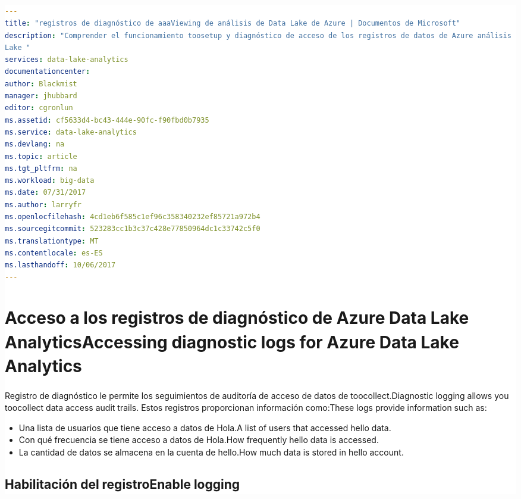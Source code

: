 ```yaml
---
title: "registros de diagnóstico de aaaViewing de análisis de Data Lake de Azure | Documentos de Microsoft"
description: "Comprender el funcionamiento toosetup y diagnóstico de acceso de los registros de datos de Azure análisis Lake "
services: data-lake-analytics
documentationcenter: 
author: Blackmist
manager: jhubbard
editor: cgronlun
ms.assetid: cf5633d4-bc43-444e-90fc-f90fbd0b7935
ms.service: data-lake-analytics
ms.devlang: na
ms.topic: article
ms.tgt_pltfrm: na
ms.workload: big-data
ms.date: 07/31/2017
ms.author: larryfr
ms.openlocfilehash: 4cd1eb6f585c1ef96c358340232ef85721a972b4
ms.sourcegitcommit: 523283cc1b3c37c428e77850964dc1c33742c5f0
ms.translationtype: MT
ms.contentlocale: es-ES
ms.lasthandoff: 10/06/2017
---
```

# <a name="accessing-diagnostic-logs-for-azure-data-lake-analytics"></a><span data-ttu-id="0f1a6-103">Acceso a los registros de diagnóstico de Azure Data Lake Analytics</span><span class="sxs-lookup"><span data-stu-id="0f1a6-103">Accessing diagnostic logs for Azure Data Lake Analytics</span></span>

<span data-ttu-id="0f1a6-104">Registro de diagnóstico le permite los seguimientos de auditoría de acceso de datos de toocollect.</span><span class="sxs-lookup"><span data-stu-id="0f1a6-104">Diagnostic logging allows you toocollect data access audit trails.</span></span> <span data-ttu-id="0f1a6-105">Estos registros proporcionan información como:</span><span class="sxs-lookup"><span data-stu-id="0f1a6-105">These logs provide information such as:</span></span>

* <span data-ttu-id="0f1a6-106">Una lista de usuarios que tiene acceso a datos de Hola.</span><span class="sxs-lookup"><span data-stu-id="0f1a6-106">A list of users that accessed hello data.</span></span>
* <span data-ttu-id="0f1a6-107">Con qué frecuencia se tiene acceso a datos de Hola.</span><span class="sxs-lookup"><span data-stu-id="0f1a6-107">How frequently hello data is accessed.</span></span>
* <span data-ttu-id="0f1a6-108">La cantidad de datos se almacena en la cuenta de hello.</span><span class="sxs-lookup"><span data-stu-id="0f1a6-108">How much data is stored in hello account.</span></span>

## <a name="enable-logging"></a><span data-ttu-id="0f1a6-109">Habilitación del registro</span><span class="sxs-lookup"><span data-stu-id="0f1a6-109">Enable logging</span></span>
